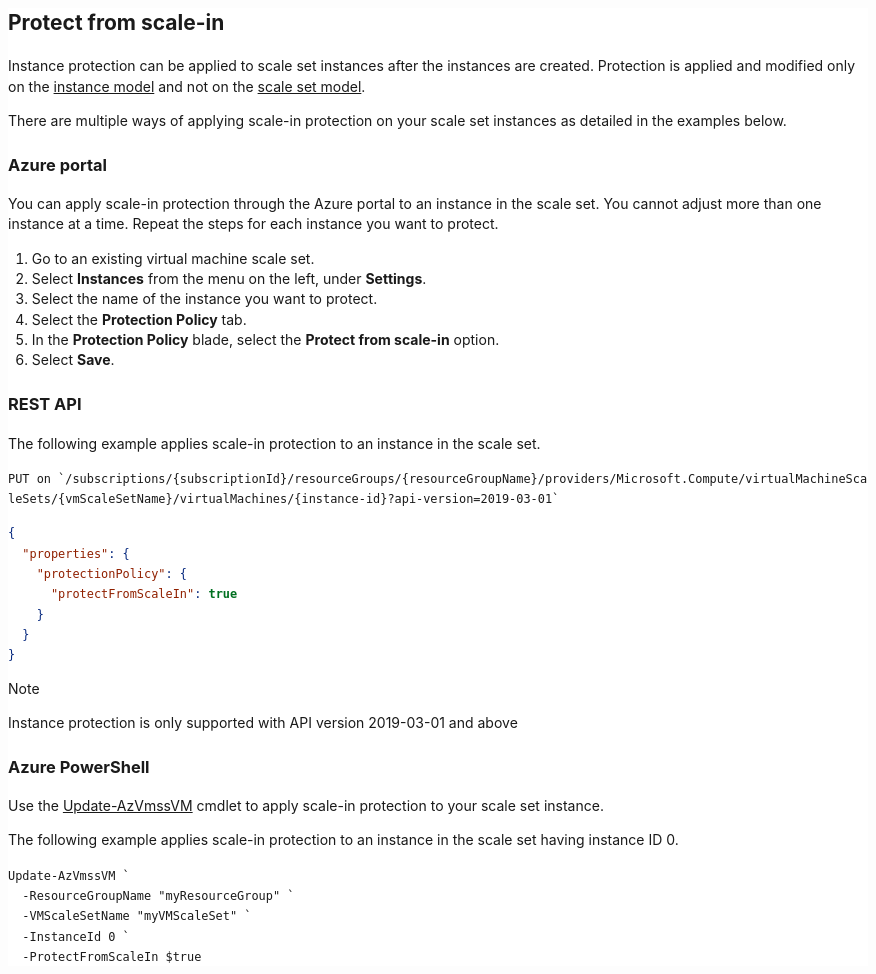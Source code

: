 ## Protect from scale-in
Instance protection can be applied to scale set instances after the instances are created. Protection is applied and modified only on the [instance model](virtual-machine-scale-sets-upgrade-scale-set.md#the-scale-set-vm-model-view) and not on the [scale set model](virtual-machine-scale-sets-upgrade-scale-set.md#the-scale-set-model).

There are multiple ways of applying scale-in protection on your scale set instances as detailed in the examples below.

### Azure portal

You can apply scale-in protection through the Azure portal to an instance in the scale set. You cannot adjust more than one instance at a time. Repeat the steps for each instance you want to protect.
 
1. Go to an existing virtual machine scale set.
1. Select **Instances** from the menu on the left, under **Settings**.
1. Select the name of the instance you want to protect.
1. Select the **Protection Policy** tab.
1. In the **Protection Policy** blade, select the **Protect from scale-in** option.
1. Select **Save**. 

### REST API

The following example applies scale-in protection to an instance in the scale set.

```
PUT on `/subscriptions/{subscriptionId}/resourceGroups/{resourceGroupName}/providers/Microsoft.Compute/virtualMachineScaleSets/{vmScaleSetName}/virtualMachines/{instance-id}?api-version=2019-03-01`
```

```json
{
  "properties": {
    "protectionPolicy": {
      "protectFromScaleIn": true
    }
  }        
}

```

> [!NOTE]
>Instance protection is only supported with API version 2019-03-01 and above

### Azure PowerShell

Use the [Update-AzVmssVM](/powershell/module/az.compute/update-azvmssvm) cmdlet to apply scale-in protection to your scale set instance.

The following example applies scale-in protection to an instance in the scale set having instance ID 0.

```azurepowershell-interactive
Update-AzVmssVM `
  -ResourceGroupName "myResourceGroup" `
  -VMScaleSetName "myVMScaleSet" `
  -InstanceId 0 `
  -ProtectFromScaleIn $true
```

